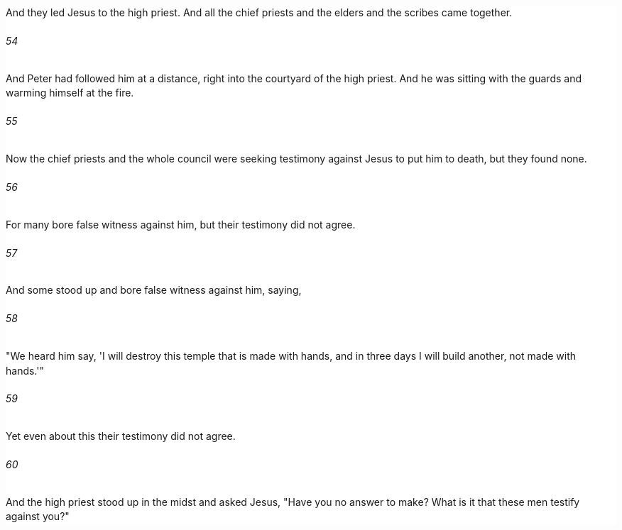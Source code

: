 
And they led Jesus to the high priest. And all the chief priests and the elders and the scribes came together. 





###### 54 


And Peter had followed him at a distance, right into the courtyard of the high priest. And he was sitting with the guards and warming himself at the fire. 





###### 55 


Now the chief priests and the whole council were seeking testimony against Jesus to put him to death, but they found none. 





###### 56 


For many bore false witness against him, but their testimony did not agree. 





###### 57 


And some stood up and bore false witness against him, saying, 





###### 58 


"We heard him say, 'I will destroy this temple that is made with hands, and in three days I will build another, not made with hands.'" 





###### 59 


Yet even about this their testimony did not agree. 





###### 60 


And the high priest stood up in the midst and asked Jesus, "Have you no answer to make? What is it that these men testify against you?" 



